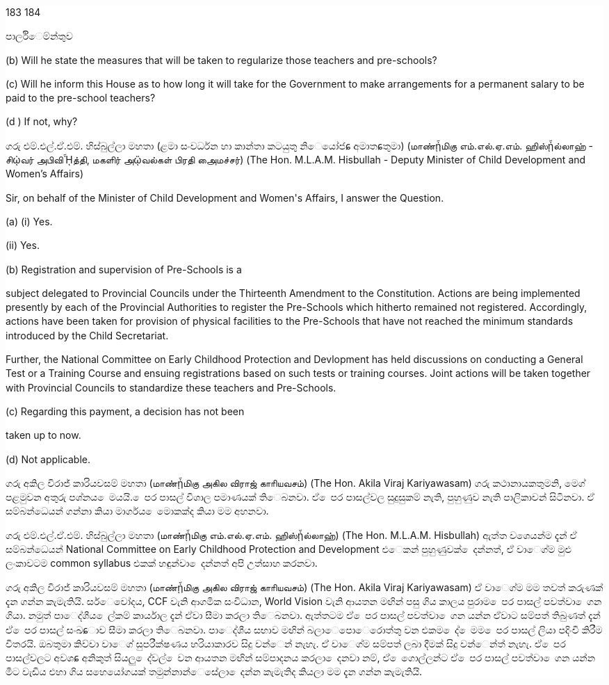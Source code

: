 183 184

පාර්ලිෙම්න්තුව

(b) Will he state the measures that will be taken to regularize those teachers and pre-schools?

(c) Will he inform this House as to how long it will take for the Government to make arrangements for a permanent salary to be paid to the pre-school teachers?

(d ) If not, why?

ගරු එම්.එල්.ඒ.එම්. හිස්බුල්ලා මහතා (ළමා සංවර්ධන හා කාන්තා කටයුතු නිෙයෝජɕ අමාතɕතුමා) (மாண்ᾗமிகு எம்.எல்.ஏ.எம். ஹிஸ்ᾗல்லாஹ் - சிᾠவர் அபிவிᾞத்தி, மகளிர் அᾤவல்கள் பிரதி அைமச்சர்) (The Hon. M.L.A.M. Hisbullah - Deputy Minister of Child Development and Women’s Affairs)

Sir, on behalf of the Minister of Child Development and Women's Affairs, I answer the Question.

(a) (i) Yes.

(ii) Yes.

(b) Registration and supervision of Pre-Schools is a

subject delegated to Provincial Councils under the Thirteenth Amendment to the Constitution. Actions are being implemented presently by each of the Provincial Authorities to register the Pre-Schools which hitherto remained not registered. Accordingly, actions have been taken for provision of physical facilities to the Pre-Schools that have not reached the minimum standards introduced by the Child Secretariat.

Further, the National Committee on Early Childhood Protection and Devlopment has held discussions on conducting a General Test or a Training Course and ensuing registrations based on such tests or training courses. Joint actions will be taken together with Provincial Councils to standardize these teachers and Pre-Schools.

(c) Regarding this payment, a decision has not been

taken up to now.

(d) Not applicable.

ගරු අකිල විරාජ් කාරියවසම් මහතා (மாண்ᾗமிகு அகில விராஜ் காாியவசம்) (The Hon. Akila Viraj Kariyawasam) ගරු කථානායකතුමනි, මෙග් පළමුවන අතුරු පශ්නය ෙමයයි. ෙපර පාසල් විශාල පමාණයක් තිෙබනවා. ඒ ෙපර පාසල්වල සුදුසුකම් නැති, පුහුණුව නැති පාලිකාවන් සිටිනවා. ඒ සම්බන්ධෙයන් ගන්නා කියා මාර්ගය ෙමොකක්ද කියා මම අහනවා.

ගරු එම්.එල්.ඒ.එම්. හිස්බුල්ලා මහතා (மாண்ᾗமிகு எம்.எல்.ஏ.எம். ஹிஸ்ᾗல்லாஹ்) (The Hon. M.L.A.M. Hisbullah) ඇත්ත වශෙයන්ම දැන් ඒ සම්බන්ධෙයන් National Committee on Early Childhood Protection and Development එෙකන් පුහුණුවක් ෙදන්නත්, ඒ වාෙග්ම මුළු ලංකාවටම common syllabus එකක් හඳුන්වා ෙදන්නත් අපි උත්සාහ කරනවා.

ගරු අකිල විරාජ් කාරියවසම් මහතා (மாண்ᾗமிகு அகில விராஜ் காாியவசம்) (The Hon. Akila Viraj Kariyawasam) ඒ වාෙග්ම මම තවත් කරුණක් දැන ගන්න කැමැතියි. සර්ෙවෝදය, CCF වැනි ආගමික සංවිධාන, World Vision වැනි ආයතන මඟින් පසු ගිය කාලය පුරාම ෙපර පාසල් පවත්වා ෙගන ගියා. නමුත් පාෙද්ශීය ෙල්කම් කාර්යාල දැන් ඒවා සීමා කරලා තිෙබනවා. ඇත්තටම ඒ ෙපර පාසල් පවත්වා ෙගන යන්න ඒවාට සම්පත් තිබුණත් දැන් ඒ ෙපර පාසල් සංඛɕාව සීමා කරලා තිෙබනවා. පාෙද්ශීය සභාව මඟින් බලාෙපොෙරොත්තු වන එකම ෙද් ෙමම ෙපර පාසල් ලියා පදිංචි කිරීම විතරයි. ඔබතුමා කිව්වා වාෙග් සුපරීක්ෂණය හරියාකාරව සිදු වන්ෙන් නැහැ. ඒ වාෙග්ම සම්පත් ලබා දීමක් සිදු වන්ෙන්ත් නැහැ. ඒ ෙපර පාසල්වලට අවශɕ අනිකුත් සියලු ෙද්වල් ෙවන ආයතන මඟින් සම්පාදනය කරලා ෙදනවා නම්, ඒ ෙගොල්ලන්ට ඒ ෙපර පාසල් පවත්වා ෙගන යන්න මීට වැඩිය එහා ගිය සහෙයෝගයක් තමුන්නාන්ෙසේලා ෙදන්න කැමැතිද කියලා මම දැන ගන්න කැමැතියි.
